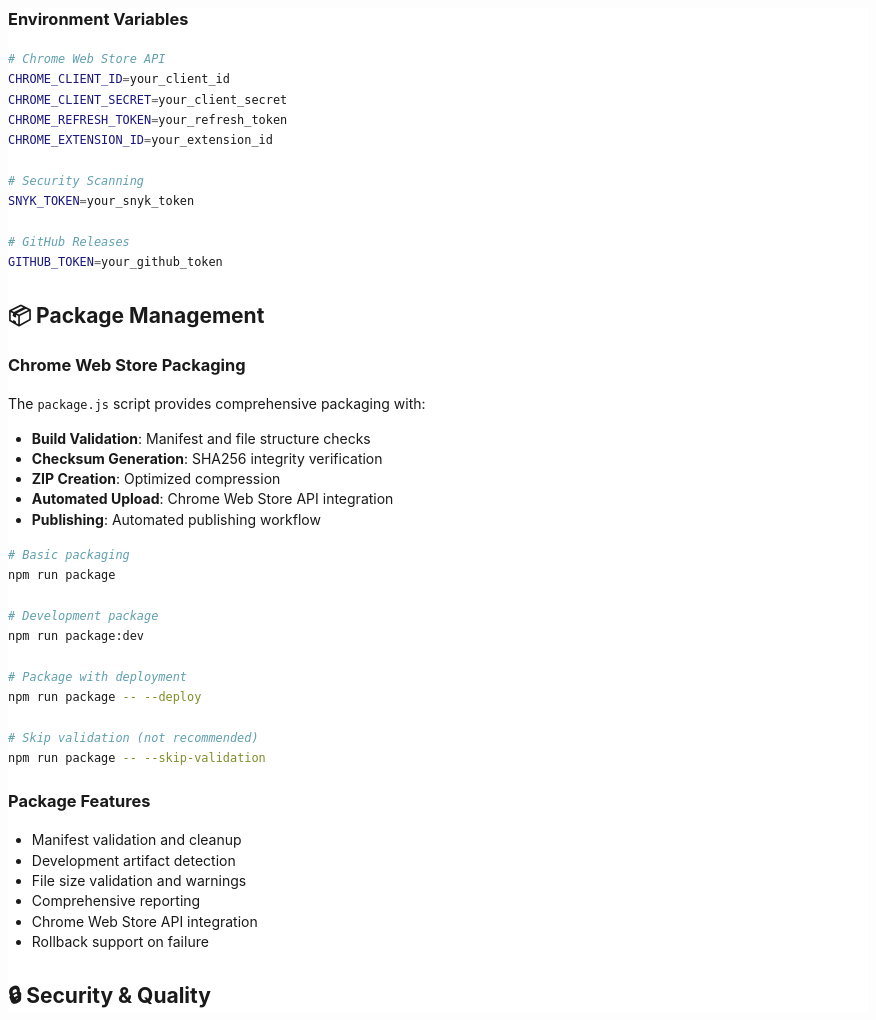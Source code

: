 ### Environment Variables

```bash
# Chrome Web Store API
CHROME_CLIENT_ID=your_client_id
CHROME_CLIENT_SECRET=your_client_secret  
CHROME_REFRESH_TOKEN=your_refresh_token
CHROME_EXTENSION_ID=your_extension_id

# Security Scanning
SNYK_TOKEN=your_snyk_token

# GitHub Releases
GITHUB_TOKEN=your_github_token
```

## 📦 Package Management

### Chrome Web Store Packaging

The `package.js` script provides comprehensive packaging with:

- **Build Validation**: Manifest and file structure checks
- **Checksum Generation**: SHA256 integrity verification  
- **ZIP Creation**: Optimized compression
- **Automated Upload**: Chrome Web Store API integration
- **Publishing**: Automated publishing workflow

```bash
# Basic packaging
npm run package

# Development package
npm run package:dev

# Package with deployment
npm run package -- --deploy

# Skip validation (not recommended)
npm run package -- --skip-validation
```

### Package Features

- Manifest validation and cleanup
- Development artifact detection
- File size validation and warnings
- Comprehensive reporting
- Chrome Web Store API integration
- Rollback support on failure

## 🔒 Security & Quality
